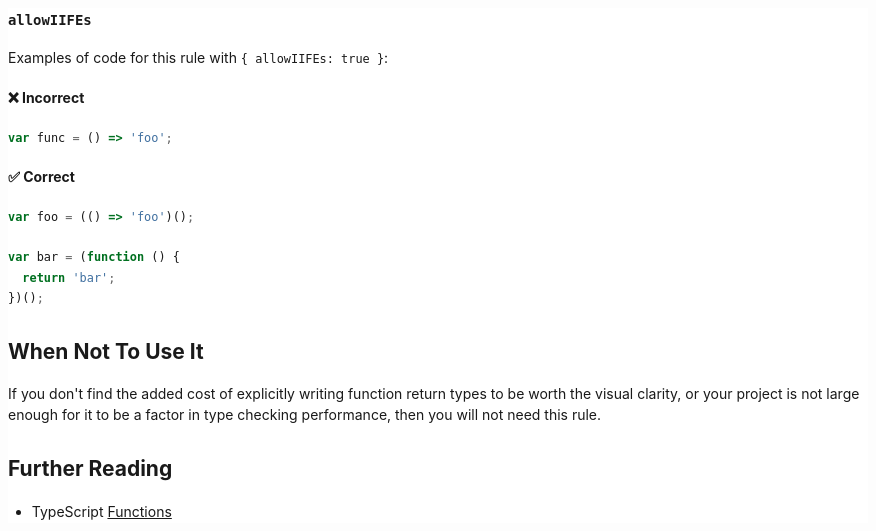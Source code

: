 ### `allowIIFEs`

Examples of code for this rule with `{ allowIIFEs: true }`:



#### ❌ Incorrect

```ts option='{ "allowIIFEs": true }'
var func = () => 'foo';
```

#### ✅ Correct

```ts option='{ "allowIIFEs": true }'
var foo = (() => 'foo')();

var bar = (function () {
  return 'bar';
})();
```



## When Not To Use It

If you don't find the added cost of explicitly writing function return types to be worth the visual clarity, or your project is not large enough for it to be a factor in type checking performance, then you will not need this rule.

## Further Reading

- TypeScript [Functions](https://www.typescriptlang.org/docs/handbook/functions.html#function-types)
